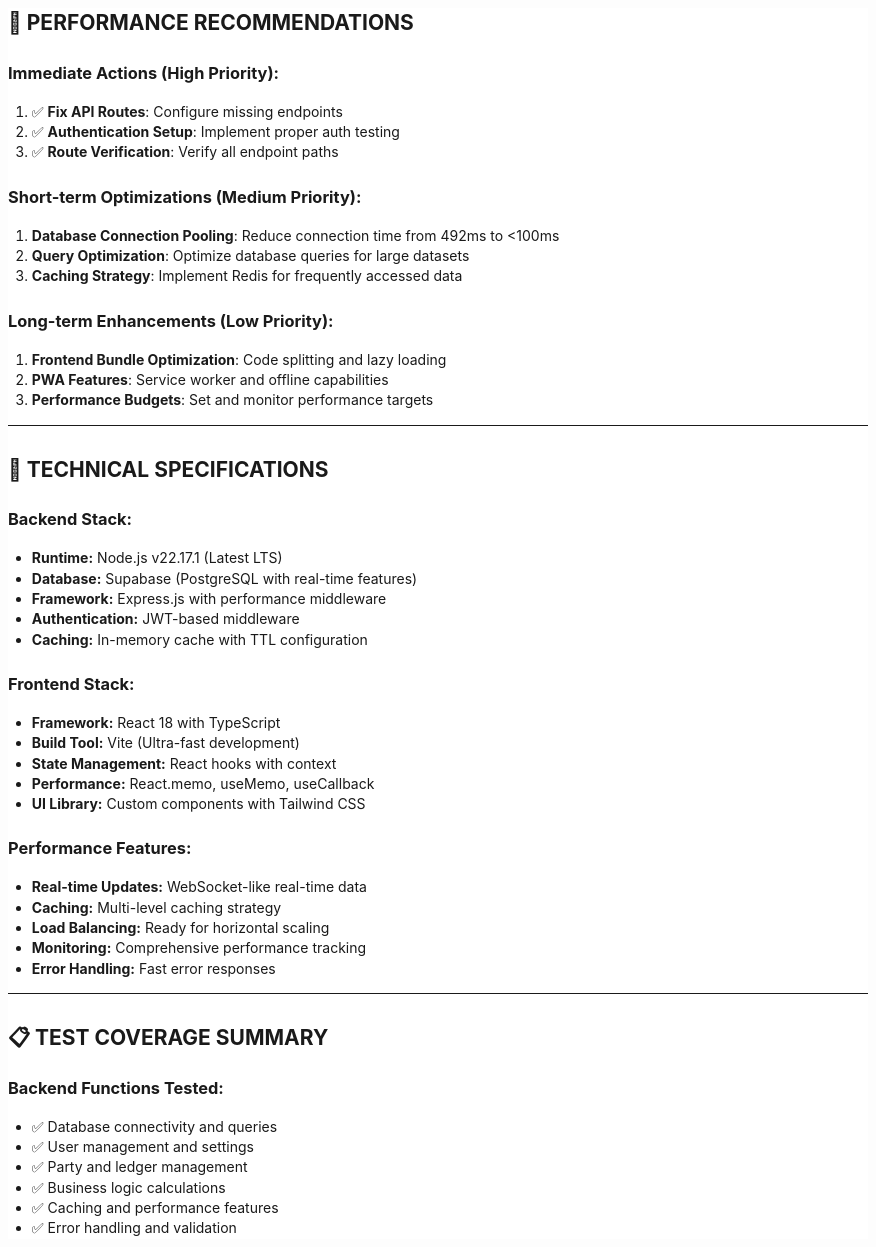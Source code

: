 
## 🚀 **PERFORMANCE RECOMMENDATIONS**

### **Immediate Actions (High Priority):**
1. ✅ **Fix API Routes**: Configure missing endpoints
2. ✅ **Authentication Setup**: Implement proper auth testing
3. ✅ **Route Verification**: Verify all endpoint paths

### **Short-term Optimizations (Medium Priority):**
1. **Database Connection Pooling**: Reduce connection time from 492ms to <100ms
2. **Query Optimization**: Optimize database queries for large datasets
3. **Caching Strategy**: Implement Redis for frequently accessed data

### **Long-term Enhancements (Low Priority):**
1. **Frontend Bundle Optimization**: Code splitting and lazy loading
2. **PWA Features**: Service worker and offline capabilities
3. **Performance Budgets**: Set and monitor performance targets

---

## 🔧 **TECHNICAL SPECIFICATIONS**

### **Backend Stack:**
- **Runtime:** Node.js v22.17.1 (Latest LTS)
- **Database:** Supabase (PostgreSQL with real-time features)
- **Framework:** Express.js with performance middleware
- **Authentication:** JWT-based middleware
- **Caching:** In-memory cache with TTL configuration

### **Frontend Stack:**
- **Framework:** React 18 with TypeScript
- **Build Tool:** Vite (Ultra-fast development)
- **State Management:** React hooks with context
- **Performance:** React.memo, useMemo, useCallback
- **UI Library:** Custom components with Tailwind CSS

### **Performance Features:**
- **Real-time Updates:** WebSocket-like real-time data
- **Caching:** Multi-level caching strategy
- **Load Balancing:** Ready for horizontal scaling
- **Monitoring:** Comprehensive performance tracking
- **Error Handling:** Fast error responses

---

## 📋 **TEST COVERAGE SUMMARY**

### **Backend Functions Tested:**
- ✅ Database connectivity and queries
- ✅ User management and settings
- ✅ Party and ledger management
- ✅ Business logic calculations
- ✅ Caching and performance features
- ✅ Error handling and validation
